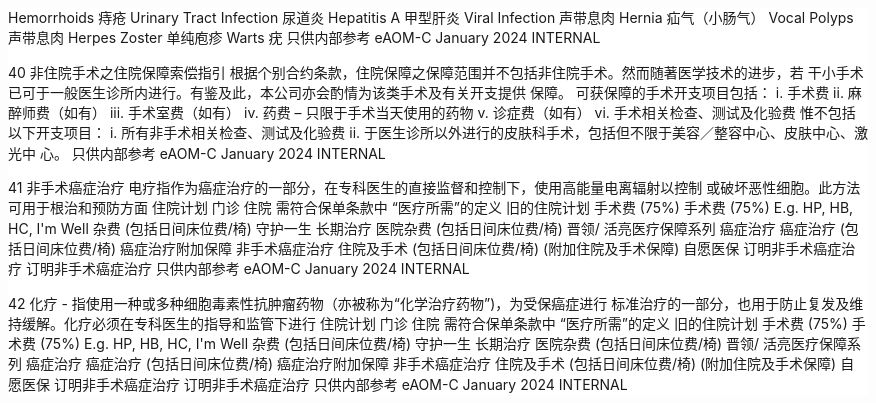 Hemorrhoids 痔疮 Urinary Tract Infection 尿道炎
Hepatitis A 甲型肝炎 Viral Infection 声带息肉
Hernia 疝气（小肠气） Vocal Polyps 声带息肉
Herpes Zoster 单纯庖疹 Warts 疣
只供内部参考 eAOM-C January 2024
INTERNAL

40
非住院手术之住院保障索偿指引
根据个别合约条款，住院保障之保障范围并不包括非住院手术。然而随著医学技术的进步，若
干小手术已可于一般医生诊所内进行。有鉴及此，本公司亦会酌情为该类手术及有关开支提供
保障。
可获保障的手术开支项目包括：
i. 手术费
ii. 麻醉师费（如有）
iii. 手术室费（如有）
iv. 药费 – 只限于手术当天使用的药物
v. 诊症费（如有）
vi. 手术相关检查、测试及化验费
惟不包括以下开支项目：
i. 所有非手术相关检查、测试及化验费
ii. 于医生诊所以外进行的皮肤科手术，包括但不限于美容／整容中心、皮肤中心、激光中
心。
只供内部参考 eAOM-C January 2024
INTERNAL

41
非手术癌症治疗
电疗指作为癌症治疗的一部分，在专科医生的直接监督和控制下，使用高能量电离辐射以控制
或破坏恶性细胞。此方法可用于根治和预防方面
住院计划 门诊 住院
需符合保单条款中
“医疗所需”的定义
旧的住院计划 手术费 (75%) 手术费 (75%)
E.g. HP, HB, HC, I'm Well 杂费 (包括日间床位费/椅)
守护一生 长期治疗 医院杂费
(包括日间床位费/椅)
晋领/ 活亮医疗保障系列 癌症治疗 癌症治疗
(包括日间床位费/椅)
癌症治疗附加保障 非手术癌症治疗 住院及手术
(包括日间床位费/椅) (附加住院及手术保障)
自愿医保 订明非手术癌症治疗 订明非手术癌症治疗
只供内部参考 eAOM-C January 2024
INTERNAL

42
化疗 - 指使用一种或多种细胞毒素性抗肿瘤药物（亦被称为“化学治疗药物”)，为受保癌症进行
标准治疗的一部分，也用于防止复发及维持缓解。化疗必须在专科医生的指导和监管下进行
住院计划 门诊 住院
需符合保单条款中
“医疗所需”的定义
旧的住院计划 手术费 (75%) 手术费 (75%)
E.g. HP, HB, HC, I'm Well 杂费 (包括日间床位费/椅)
守护一生 长期治疗 医院杂费
(包括日间床位费/椅)
晋领/ 活亮医疗保障系列 癌症治疗 癌症治疗
(包括日间床位费/椅)
癌症治疗附加保障 非手术癌症治疗 住院及手术
(包括日间床位费/椅) (附加住院及手术保障)
自愿医保 订明非手术癌症治疗 订明非手术癌症治疗
只供内部参考 eAOM-C January 2024
INTERNAL
